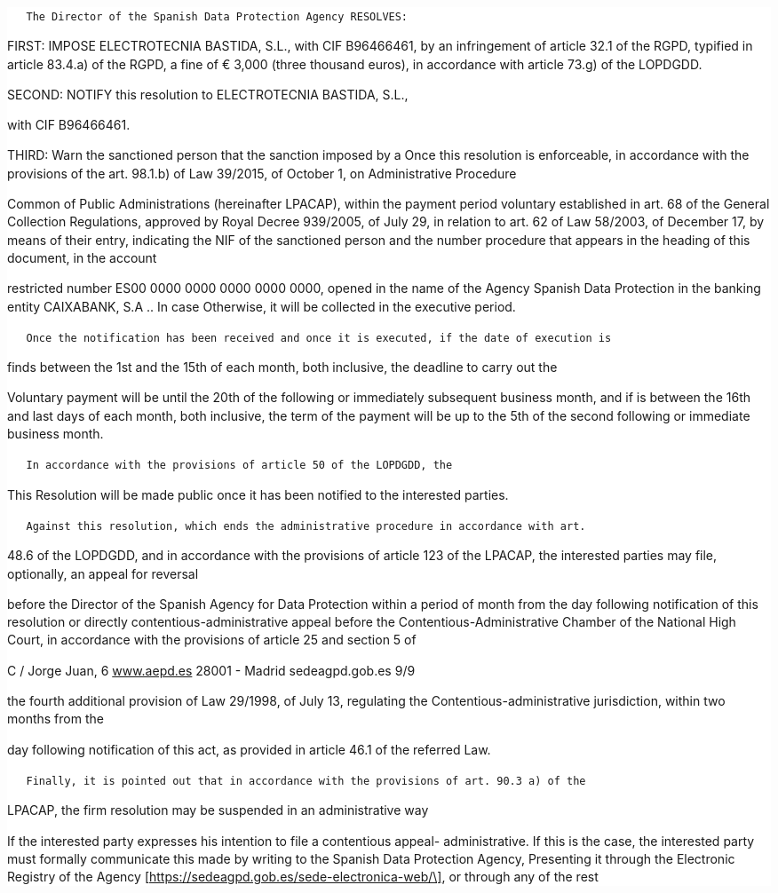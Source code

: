        The Director of the Spanish Data Protection Agency RESOLVES:

FIRST: IMPOSE ELECTROTECNIA BASTIDA, S.L., with CIF B96466461, by
an infringement of article 32.1 of the RGPD, typified in article 83.4.a) of the RGPD,
a fine of € 3,000 (three thousand euros), in accordance with article 73.g) of the
LOPDGDD.

SECOND: NOTIFY this resolution to ELECTROTECNIA BASTIDA, S.L.,

with CIF B96466461.

THIRD: Warn the sanctioned person that the sanction imposed by a
Once this resolution is enforceable, in accordance with the provisions of the
art. 98.1.b) of Law 39/2015, of October 1, on Administrative Procedure

Common of Public Administrations (hereinafter LPACAP), within the payment period
voluntary established in art. 68 of the General Collection Regulations, approved
by Royal Decree 939/2005, of July 29, in relation to art. 62 of Law 58/2003,
of December 17, by means of their entry, indicating the NIF of the sanctioned person and the number
procedure that appears in the heading of this document, in the account

restricted number ES00 0000 0000 0000 0000 0000, opened in the name of the Agency
Spanish Data Protection in the banking entity CAIXABANK, S.A .. In case
Otherwise, it will be collected in the executive period.

       Once the notification has been received and once it is executed, if the date of execution is
finds between the 1st and the 15th of each month, both inclusive, the deadline to carry out the

Voluntary payment will be until the 20th of the following or immediately subsequent business month, and if
is between the 16th and last days of each month, both inclusive, the term of the
payment will be up to the 5th of the second following or immediate business month.

       In accordance with the provisions of article 50 of the LOPDGDD, the

This Resolution will be made public once it has been notified to the interested parties.

       Against this resolution, which ends the administrative procedure in accordance with art.
48.6 of the LOPDGDD, and in accordance with the provisions of article 123 of the
LPACAP, the interested parties may file, optionally, an appeal for reversal

before the Director of the Spanish Agency for Data Protection within a period of
month from the day following notification of this resolution or directly
contentious-administrative appeal before the Contentious-Administrative Chamber of the
National High Court, in accordance with the provisions of article 25 and section 5 of

C / Jorge Juan, 6 www.aepd.es
28001 - Madrid sedeagpd.gob.es 9/9

the fourth additional provision of Law 29/1998, of July 13, regulating the
Contentious-administrative jurisdiction, within two months from the

day following notification of this act, as provided in article 46.1 of the
referred Law.

       Finally, it is pointed out that in accordance with the provisions of art. 90.3 a) of the
LPACAP, the firm resolution may be suspended in an administrative way

If the interested party expresses his intention to file a contentious appeal-
administrative. If this is the case, the interested party must formally communicate this
made by writing to the Spanish Data Protection Agency,
Presenting it through the Electronic Registry of the Agency
\[https://sedeagpd.gob.es/sede-electronica-web/\], or through any of the rest
